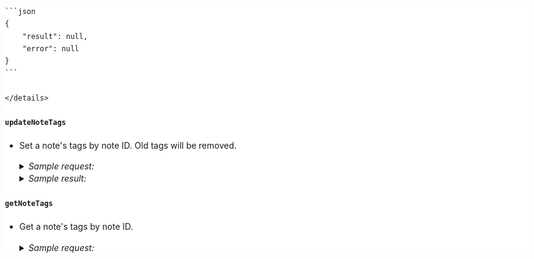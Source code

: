     ```json
    {
        "result": null,
        "error": null
    }
    ```

    </details>

#### `updateNoteTags`

*   Set a note's tags by note ID. Old tags will be removed.

    <details>
    <summary><i>Sample request:</i></summary>

    ```json
    {
        "action": "updateNoteTags",
        "version": 6,
        "params": {
            "note": 1483959289817,
            "tags": ["european-languages"]
        }
    }
    ```

    </details>

    <details>
    <summary><i>Sample result:</i></summary>

    ```json
    {
        "result": null,
        "error": null
    }
    ```

    </details>

#### `getNoteTags`

*   Get a note's tags by note ID.

    <details>
    <summary><i>Sample request:</i></summary>

    ```json
    {
        "action": "getNoteTags",
        "version": 6,
        "params": {
            "note": 1483959289817
        }
    }
    ```
